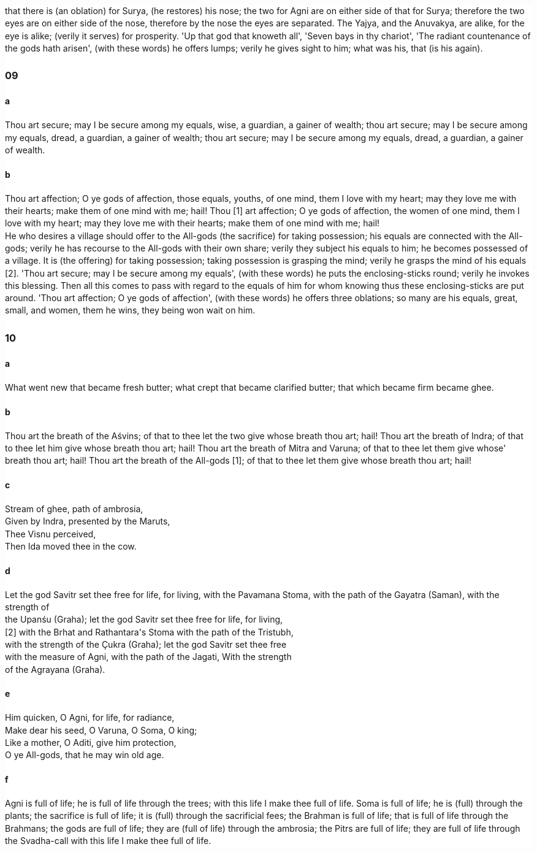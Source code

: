 that there is (an oblation) for Surya, (he restores) his nose; the two for Agni are on either side of that for Surya; therefore the two eyes are on either side of the nose, therefore by the nose the eyes are separated. The Yajya, and the Anuvakya, are alike, for the eye is alike; (verily it serves) for prosperity. 'Up that god that knoweth all', 'Seven bays in thy chariot', 'The radiant countenance of the gods hath arisen', (with these words) he offers lumps; verily he gives sight to him; what was his, that (is his again).
### 09
#### a
Thou art secure; may I be secure among my equals, wise, a guardian, a gainer of wealth; thou art secure; may I be secure among my equals, dread, a guardian, a gainer of wealth; thou art secure; may I be secure among my equals, dread, a guardian, a gainer of wealth.
#### b
Thou art affection; O ye gods of affection, those equals, youths, of one mind, them I love with my heart; may they love me with their hearts; make them of one mind with me; hail! Thou [1] art affection; O ye gods of affection, the women of one mind, them I love with my heart; may they love me with their hearts; make them of one mind with me; hail!  
He who desires a village should offer to the All-gods (the sacrifice) for taking possession; his equals are connected with the All-gods; verily he has recourse to the All-gods with their own share; verily they subject his equals to him; he becomes possessed of a village. It is (the offering) for taking possession; taking possession is grasping the mind; verily he grasps the mind of his equals [2]. 'Thou art secure; may I be secure among my equals', (with these words) he puts the enclosing-sticks round; verily he invokes this blessing. Then all this comes to pass with regard to the equals of him for whom knowing thus these enclosing-sticks are put around. 'Thou art affection; O ye gods of affection', (with these words) he offers three oblations; so many are his equals, great, small, and women, them he wins, they being won wait on him.
### 10
#### a
What went new that became fresh butter; what crept that became clarified butter; that which became firm became ghee.
#### b
Thou art the breath of the Aśvins; of that to thee let the two give whose breath thou art; hail! Thou art the breath of Indra; of that to thee let him give whose breath thou art; hail! Thou art the breath of Mitra and Varuna; of that to thee let them give whose' breath thou art; hail! Thou art the breath of the All-gods [1]; of that to thee let them give whose breath thou art; hail!
#### c
Stream of ghee, path of ambrosia,  
Given by Indra, presented by the Maruts,  
Thee Visnu perceived,  
Then Ida moved thee in the cow.
#### d
Let the god Savitr set thee free for life, for living, with the Pavamana Stoma, with the path of the Gayatra (Saman), with the strength of  
the Upanśu (Graha); let the god Savitr set thee free for life, for living,  
[2] with the Brhat and Rathantara's Stoma with the path of the Tristubh,  
with the strength of the Çukra (Graha); let the god Savitr set thee free  
with the measure of Agni, with the path of the Jagati, With the strength  
of the Agrayana (Graha).
#### e
Him quicken, O Agni, for life, for radiance,  
Make dear his seed, O Varuna, O Soma, O king;  
Like a mother, O Aditi, give him protection,  
O ye All-gods, that he may win old age.
#### f
Agni is full of life; he is full of life through the trees; with this life I make thee full of life. Soma is full of life; he is (full) through the plants; the sacrifice is full of life; it is (full) through the sacrificial fees; the Brahman is full of life; that is full of life through the Brahmans; the gods are full of life; they are (full of life) through the ambrosia; the Pitrs are full of life; they are full of life through the Svadha-call with this life I make thee full of life.
